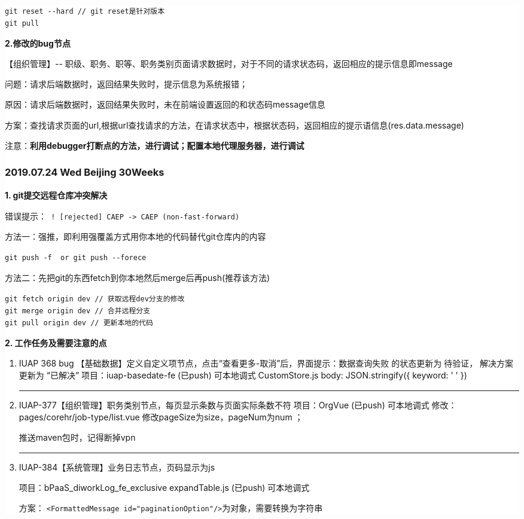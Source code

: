 ```
git reset --hard // git reset是针对版本
git pull
```

**2.修改的bug节点**

【组织管理】-- 职级、职务、职等、职务类别页面请求数据时，对于不同的请求状态码，返回相应的提示信息即message

问题：请求后端数据时，返回结果失败时，提示信息为系统报错；

原因：请求后端数据时，返回结果失败时，未在前端设置返回的和状态码message信息

方案：查找请求页面的url,根据url查找请求的方法，在请求状态中，根据状态码，返回相应的提示语信息(res.data.message)

注意：**利用debugger打断点的方法，进行调试；配置本地代理服务器，进行调试**

### 2019.07.24  Wed Beijing  30Weeks

**1. git提交远程仓库冲突解决**

错误提示：``` ! [rejected] CAEP -> CAEP (non-fast-forward)```

方法一：强推，即利用强覆盖方式用你本地的代码替代git仓库内的内容

```
git push -f  or git push --forece
```

方法二：先把git的东西fetch到你本地然后merge后再push(推荐该方法)

```
git fetch origin dev // 获取远程dev分支的修改
git merge origin dev // 合并远程分支
git pull origin dev // 更新本地的代码
```

**2. 工作任务及需要注意的点**

1. IUAP 368 bug 【基础数据】定义自定义项节点，点击“查看更多-取消”后，界面提示：数据查询失败 的状态更新为 待验证， 解决方案更新为 “已解决”
   项目：iuap-basedate-fe  (已push)  可本地调式
   CustomStore.js  body: JSON.stringify({ keyword: ' ' })
   
   ------
   
   
   
2. IUAP-377【组织管理】职务类别节点，每页显示条数与页面实际条数不符
   项目：OrgVue (已push) 可本地调式
   修改：pages/corehr/job-type/list.vue 修改pageSize为size，pageNum为num ；

   推送maven包时，记得断掉vpn

   ------

    	

3. IUAP-384【系统管理】业务日志节点，页码显示为js 

   项目：bPaaS_diworkLog_fe_exclusive  expandTable.js (已push) 可本地调式

   方案： ```<FormattedMessage id="paginationOption"/>```为对象，需要转换为字符串
